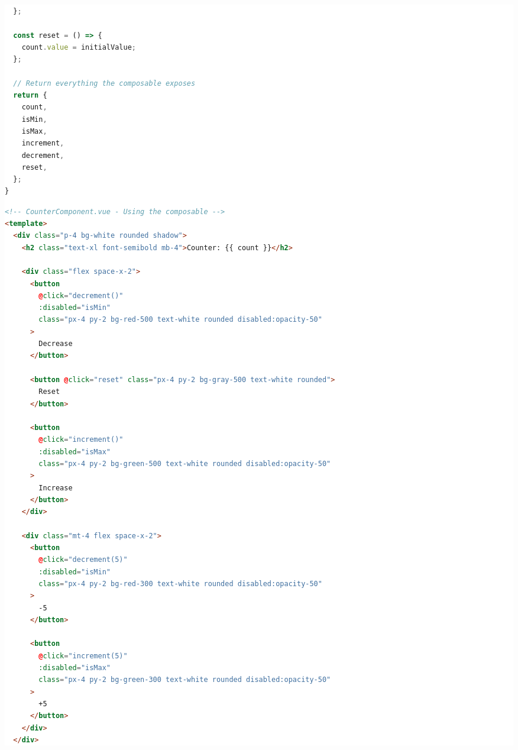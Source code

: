 ```js
  };

  const reset = () => {
    count.value = initialValue;
  };

  // Return everything the composable exposes
  return {
    count,
    isMin,
    isMax,
    increment,
    decrement,
    reset,
  };
}
```

```html
<!-- CounterComponent.vue - Using the composable -->
<template>
  <div class="p-4 bg-white rounded shadow">
    <h2 class="text-xl font-semibold mb-4">Counter: {{ count }}</h2>

    <div class="flex space-x-2">
      <button
        @click="decrement()"
        :disabled="isMin"
        class="px-4 py-2 bg-red-500 text-white rounded disabled:opacity-50"
      >
        Decrease
      </button>

      <button @click="reset" class="px-4 py-2 bg-gray-500 text-white rounded">
        Reset
      </button>

      <button
        @click="increment()"
        :disabled="isMax"
        class="px-4 py-2 bg-green-500 text-white rounded disabled:opacity-50"
      >
        Increase
      </button>
    </div>

    <div class="mt-4 flex space-x-2">
      <button
        @click="decrement(5)"
        :disabled="isMin"
        class="px-4 py-2 bg-red-300 text-white rounded disabled:opacity-50"
      >
        -5
      </button>

      <button
        @click="increment(5)"
        :disabled="isMax"
        class="px-4 py-2 bg-green-300 text-white rounded disabled:opacity-50"
      >
        +5
      </button>
    </div>
  </div>
```